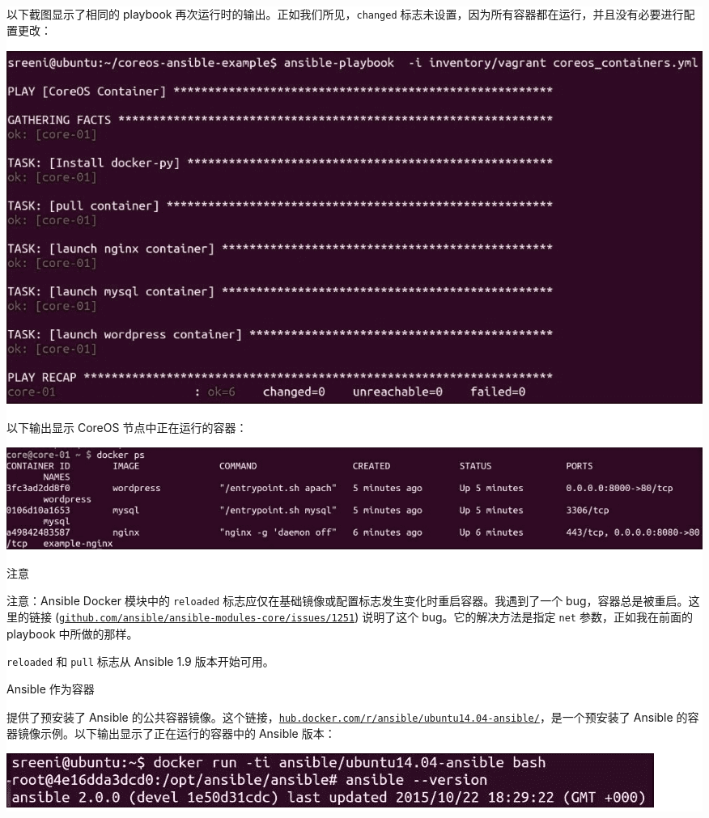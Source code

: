 以下截图显示了相同的 playbook 再次运行时的输出。正如我们所见，`changed` 标志未设置，因为所有容器都在运行，并且没有必要进行配置更改：

![](img/00162.jpg)

以下输出显示 CoreOS 节点中正在运行的容器：

![](img/00172.jpg)

注意

注意：Ansible Docker 模块中的 `reloaded` 标志应仅在基础镜像或配置标志发生变化时重启容器。我遇到了一个 bug，容器总是被重启。这里的链接 ([`github.com/ansible/ansible-modules-core/issues/1251`](https://github.com/ansible/ansible-modules-core/issues/1251)) 说明了这个 bug。它的解决方法是指定 `net` 参数，正如我在前面的 playbook 中所做的那样。

`reloaded` 和 `pull` 标志从 Ansible 1.9 版本开始可用。

Ansible 作为容器

提供了预安装了 Ansible 的公共容器镜像。这个链接，[`hub.docker.com/r/ansible/ubuntu14.04-ansible/`](https://hub.docker.com/r/ansible/ubuntu14.04-ansible/)，是一个预安装了 Ansible 的容器镜像示例。以下输出显示了正在运行的容器中的 Ansible 版本：

![](img/00181.jpg)
